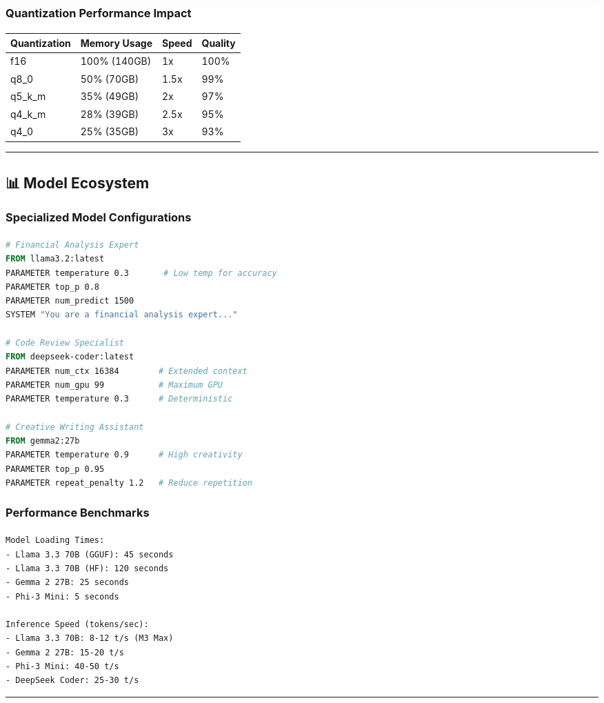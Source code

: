 ```python
```

### Quantization Performance Impact
| Quantization | Memory Usage | Speed | Quality |
|--------------|--------------|-------|---------|
| f16 | 100% (140GB) | 1x | 100% |
| q8_0 | 50% (70GB) | 1.5x | 99% |
| q5_k_m | 35% (49GB) | 2x | 97% |
| q4_k_m | 28% (39GB) | 2.5x | 95% |
| q4_0 | 25% (35GB) | 3x | 93% |

---

## 📊 Model Ecosystem

### Specialized Model Configurations
```dockerfile
# Financial Analysis Expert
FROM llama3.2:latest
PARAMETER temperature 0.3       # Low temp for accuracy
PARAMETER top_p 0.8
PARAMETER num_predict 1500
SYSTEM "You are a financial analysis expert..."

# Code Review Specialist  
FROM deepseek-coder:latest
PARAMETER num_ctx 16384        # Extended context
PARAMETER num_gpu 99           # Maximum GPU
PARAMETER temperature 0.3      # Deterministic

# Creative Writing Assistant
FROM gemma2:27b
PARAMETER temperature 0.9      # High creativity
PARAMETER top_p 0.95
PARAMETER repeat_penalty 1.2   # Reduce repetition
```

### Performance Benchmarks
```
Model Loading Times:
- Llama 3.3 70B (GGUF): 45 seconds
- Llama 3.3 70B (HF): 120 seconds
- Gemma 2 27B: 25 seconds
- Phi-3 Mini: 5 seconds

Inference Speed (tokens/sec):
- Llama 3.3 70B: 8-12 t/s (M3 Max)
- Gemma 2 27B: 15-20 t/s
- Phi-3 Mini: 40-50 t/s
- DeepSeek Coder: 25-30 t/s
```

---